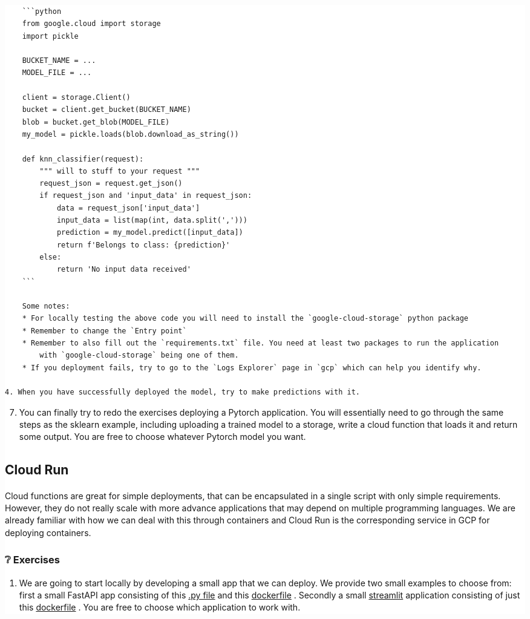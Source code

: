         ```python
        from google.cloud import storage
        import pickle

        BUCKET_NAME = ...
        MODEL_FILE = ...

        client = storage.Client()
        bucket = client.get_bucket(BUCKET_NAME)
        blob = bucket.get_blob(MODEL_FILE)
        my_model = pickle.loads(blob.download_as_string())

        def knn_classifier(request):
            """ will to stuff to your request """
            request_json = request.get_json()
            if request_json and 'input_data' in request_json:
                data = request_json['input_data']
                input_data = list(map(int, data.split(',')))
                prediction = my_model.predict([input_data])
                return f'Belongs to class: {prediction}'
            else:
                return 'No input data received'
        ```

        Some notes:
        * For locally testing the above code you will need to install the `google-cloud-storage` python package
        * Remember to change the `Entry point`
        * Remember to also fill out the `requirements.txt` file. You need at least two packages to run the application
            with `google-cloud-storage` being one of them.
        * If you deployment fails, try to go to the `Logs Explorer` page in `gcp` which can help you identify why.

    4. When you have successfully deployed the model, try to make predictions with it.

7. You can finally try to redo the exercises deploying a Pytorch application. You will essentially
    need to go through the same steps as the sklearn example, including uploading a trained model
    to a storage, write a cloud function that loads it and return some output. You are free to choose
    whatever Pytorch model you want.

## Cloud Run

Cloud functions are great for simple deployments, that can be encapsulated in a single script with only simple
requirements. However, they do not really scale with more advance applications that may depend on multiple programming
languages. We are already familiar with how we can deal with this through containers and Cloud Run is the corresponding
service in GCP for deploying containers.

### ❔ Exercises

1. We are going to start locally by developing a small app that we can deploy. We provide two small examples to choose
    from: first a small FastAPI app consisting of this
    [.py file](https://github.com/SkafteNicki/dtu_mlops/tree/main/s7_deployment/exercise_files/simple_fastapi_app.py)
    and this
    [dockerfile](https://github.com/SkafteNicki/dtu_mlops/tree/main/s7_deployment/exercise_files/simple_fastapi_app.dockerfile)
    . Secondly a small [streamlit](https://streamlit.io/) application consisting of just this
    [dockerfile](https://github.com/SkafteNicki/dtu_mlops/tree/main/s7_deployment/exercise_files/streamlit_app.dockerfile)
    . You are free to choose which application to work with.

